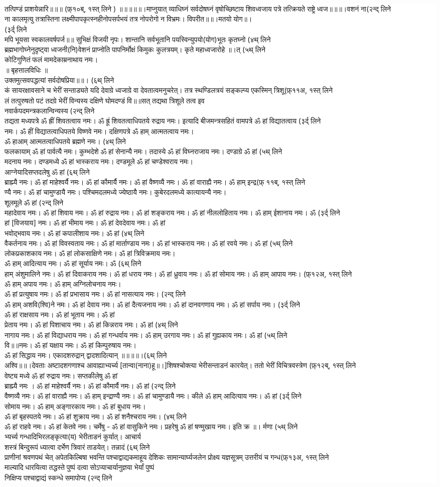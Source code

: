 तत्पिण्डं प्राशयेन्नारि॥॥॥ (फ़्१०ब्, १स्त् लिने ) ॥॥॥॥॥।माप्नुयात् व्याधिघ्नं सर्वदोषघ्नं वृषोच्छिष्टाय शिवध्वजाय पत्रे तत्क्रियते राष्ट्रे ध्वज॥॥॥।वशनं ना(२न्द् लिने  
ना कालमृत्यु तत्रास्तिना लक्ष्मीपापकृत्स्नहीनोपसर्पभयं तत्र नोपरोगो न विभ्रमः। विपरीत॥॥।मतयो योग॥।  
(३र्द् लिने  
मपि भूयसा स्वकालवर्षपर्ज॥॥ सुभिक्षं विजयी नृपः। शान्तानि सर्वभूतानि पयस्विन्युपयो(योग)भूतः कृतघ्नो (४थ् लिने  
ब्रह्मभागोघ्नेनुदृष्ट्वा ध्वजनी(नि)वेशनं प्राप्नोति पापनिर्मोक्षं किमुकः कुलत्रयम्। कृते महाध्वजारोहे ॥।त् (५थ् लिने  
कोटिगुणितं फलं मामदेकाम्रनाथाय नमः।   
॥ बृहत्तालविधिः ॥  
उक्तमुत्सवपद्धत्यां सर्वदोषप्रिया॥॥। (६थ् लिने  
कं सायरक्षावसाने च भेरीं सन्ताड्यते यदि देवाग्रे ध्वजाग्रे वा देवतात्वमनुचरेत्। तत्र स्थण्डिलत्रयं सङ्कल्प्य एकस्मिन् त्रिशू(फ़्११अ, १स्त् लिने  
लं तत्पुरुषतो पटं तदग्रे भेरीं विन्यस्य दक्षिणे घोमदण्डं वि॥॥सत् तद्यथा त्रिशूले तत्व इव  
नवार्कपदमन्त्रकलान्विन्यस्य (२न्द् लिने  
तद्यता मध्यपत्रे ॐ ह्रीं शिवतत्वाय नमः। ॐ ह्रूं शिवतत्वाधिपतये रुद्राय नमः। इत्यादि बीजमन्त्रसहितं वामपत्रे ॐ हां विद्यातत्वाय (३र्द् लिने  
नमः। ॐ हीं विद्यातत्वाधिपतये विष्णवे नमः। दक्षिणपत्रे ॐ हाम् आत्मतत्वाय नमः।   
ॐ हाआम् आत्मतत्वाधिपतये ब्रह्मणे नमः। (४थ् लिने  
फलकायाम् ॐ हां पार्वत्यै नमः। कुम्भदेशे ॐ हां सेनान्यै नमः। तदास्ये ॐ हां विघ्नराजाय नमः। दण्डाग्रे ॐ हां (५थ् लिने  
मदनाय नमः। दण्डमध्ये ॐ हां भास्कराय नमः। दण्डमूले ॐ हां चण्डेश्वराय नमः।   
आग्नेयादिसप्तदलेषु ॐ हां (६थ् लिने  
ब्राह्म्यै नमः। ॐ हां माहेश्वर्यै नमः। ॐ हां कौमार्यै नमः। ॐ हां वैष्णव्यै नमः। ॐ हां वाराह्यै नमः। ॐ हाम् इन्द्र(फ़् ११ब्, १स्त् लिने  
ण्यै नमः। ॐ हां चामुण्डायै नमः। पश्चिमदलमध्ये ज्येष्ठायै नमः। कुबेरदलमध्ये कात्यायन्यै नमः।   
शूलमूले ॐ हां (२न्द् लिने  
महादेवाय नमः। ॐ हां शिवाय नमः। ॐ हां रुद्राय नमः। ॐ हां शङ्कराय नमः। ॐ हां नीललोहिताय नमः। ॐ हाम् ईशानाय नमः। ॐ (३र्द् लिने  
हां [विजयाय] नमः। ॐ हां भीमाय नमः। ॐ हां देवदेवाय नमः। ॐ हां   
भवोद्भवाय नमः। ॐ हां कपालीशाय नमः। ॐ हां (४थ् लिने  
वैकर्तनाय नमः। ॐ हां विवस्वताय नमः। ॐ हां मार्ताण्डाय नमः। ॐ हां भास्कराय नमः। ॐ हां रवये नमः। ॐ हां (५थ् लिने  
लोकप्रकाशकाय नमः। ॐ हां लोकसाक्षिणे नमः। ॐ हां त्रिविक्रमाय नमः।  
ॐ हाम् आदित्याय नमः। ॐ हां सूर्याय नमः। ॐ (६थ् लिने  
हाम् अंशुमालिने नमः। ॐ हां दिवाकराय नमः। ॐ हां धराय नमः। ॐ हां ध्रुवाय नमः। ॐ हां सोमाय नमः। ॐ हाम् आपाय नमः। (फ़्१२अ, १स्त् लिने  
ॐ हाम् अपाय नमः। ॐ हाम् अग्निलोचनाय नमः।  
ॐ हां प्रत्युषाय नमः। ॐ हां प्रभासाय नमः। ॐ हां नासत्याय नमः। (२न्द् लिने  
ॐ हाम् अशवि(श्वि)ने नमः। ॐ हां देवाय नमः। ॐ हां दैत्यजनाय नमः। ॐ हां दानवगणाय नमः। ॐ हां सर्पाय नमः। (३र्द् लिने  
ॐ हां राक्षसाय नमः। ॐ हां भूताय नमः। ॐ हां   
प्रेताय नमः। ॐ हां पिशाचाय नमः। ॐ हां किन्नराय नमः। ॐ हां (४थ् लिने  
नागाय नमः। ॐ हां विद्याधराय नमः। ॐ हां गन्धर्वाय नमः। ॐ हाम् उरगाय नमः। ॐ हां गुह्यकाय नमः। ॐ हां (५थ् लिने  
वि॥॥नमः। ॐ हां यक्षाय नमः। ॐ हां किम्पुरुषाय नमः।  
ॐ हां सिद्धाय नमः। एकादशरुद्रान् द्वादशादित्यान् ॥॥॥॥।(६थ् लिने  
अश्वि॥॥।देवताः अष्टादशगणाश्च आवाह्याभ्यर्च्य [तान्वा(नाना)हू॥।]शिषश्चोक्त्या भेरीसन्ताडनं कारयेत्। ततो भेरीं विचित्रवस्त्रेण (फ़्१२ब्, १स्त् लिने  
वेष्ट्य मध्ये ॐ हां रुद्राय नमः। सप्तकीलेषु ॐ हां   
ब्राह्म्यै नमः । ॐ हां माहेश्वर्यै नमः। ॐ हां कौमार्यै नमः। ॐ हां (२न्द् लिने  
वैष्णव्यै नमः। ॐ हां वाराह्यै नमः। ॐ हाम् इन्द्राण्यै नमः। ॐ हां चामुण्डायै नमः। कीले ॐ हाम् आदित्याय नमः। ॐ हां (३र्द् लिने  
सोमाय नमः। ॐ हाम् अङ्गारकाय नमः। ॐ हां बुधाय नमः।  
ॐ हां बृहस्पतये नमः। ॐ हां शुक्राय नमः। ॐ हां शनैश्चराय नमः। (४थ् लिने  
ॐ हां राहवे नमः। ॐ हां केतवे नमः। चर्मेषु - ॐ हां वासुकिने नमः। प्रहरेषु ॐ हां षण्मुखाय नमः। इति क्र ॥। र्मणा (५थ् लिने  
भ्यर्च्य गन्धादिभिरलङ्कृत्या(य) भेरीताडनं कुर्यात्। आचार्य  
शस्त्रं बिन्दुरूपं ध्यात्वा दर्भेण त्रिवारं ताडयेत्। तन्नादं (६थ् लिने  
प्राणीनां श्रवणपथं चेत् अपेतकिल्बिषा भवन्ति पश्चाद्वाद्यकमाहूय देशिकः सामान्यार्घ्यजलेन प्रोक्ष्य यज्ञसूत्रम् उत्तरीयं च गन्ध(फ़्१३अ, १स्त् लिने  
माल्यादि धारयित्वा तद्धस्ते पुष्पं दत्वा सोऽप्याचार्यानुज्ञया भेर्यां पुष्पं  
निक्षिप्य पश्चाद्वाद्यं स्कन्धे समापोप्य (२न्द् लिने  